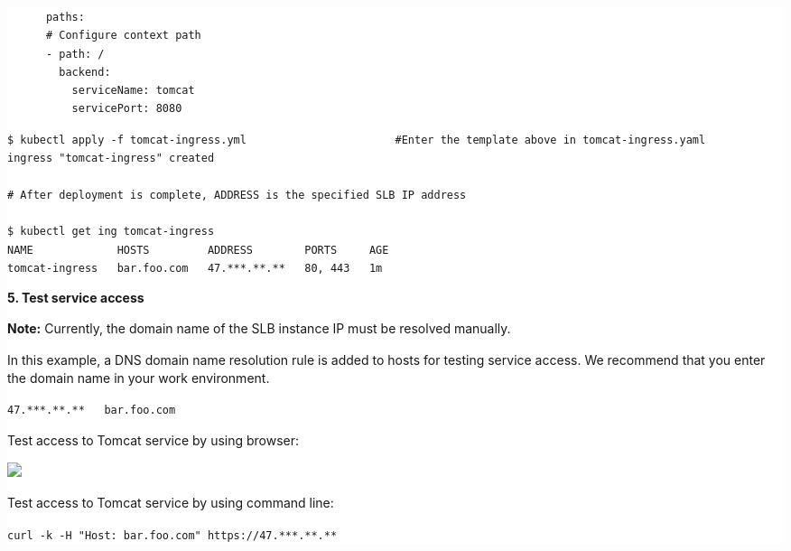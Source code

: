 ``` {#codeblock_902_4gc_kvo}
      paths:
      # Configure context path
      - path: /
        backend:
          serviceName: tomcat
          servicePort: 8080
```

```
$ kubectl apply -f tomcat-ingress.yml                       #Enter the template above in tomcat-ingress.yaml
ingress "tomcat-ingress" created

# After deployment is complete, ADDRESS is the specified SLB IP address

$ kubectl get ing tomcat-ingress
NAME             HOSTS         ADDRESS        PORTS     AGE
tomcat-ingress   bar.foo.com   47.***.**.**   80, 443   1m
```

**5. Test service access** 

**Note:** Currently, the domain name of the SLB instance IP must be resolved manually.

In this example, a DNS domain name resolution rule is added to hosts for testing service access. We recommend that you enter the domain name in your work environment.

``` {#codeblock_2f5_8o1_ah6}
47.***.**.**   bar.foo.com
```

Test access to Tomcat service by using browser:

![](http://static-aliyun-doc.oss-cn-hangzhou.aliyuncs.com/assets/img/16502/155859114710322_en-US.png)

Test access to Tomcat service by using command line:

 `curl -k -H "Host: bar.foo.com" https://47.***.**.**`

